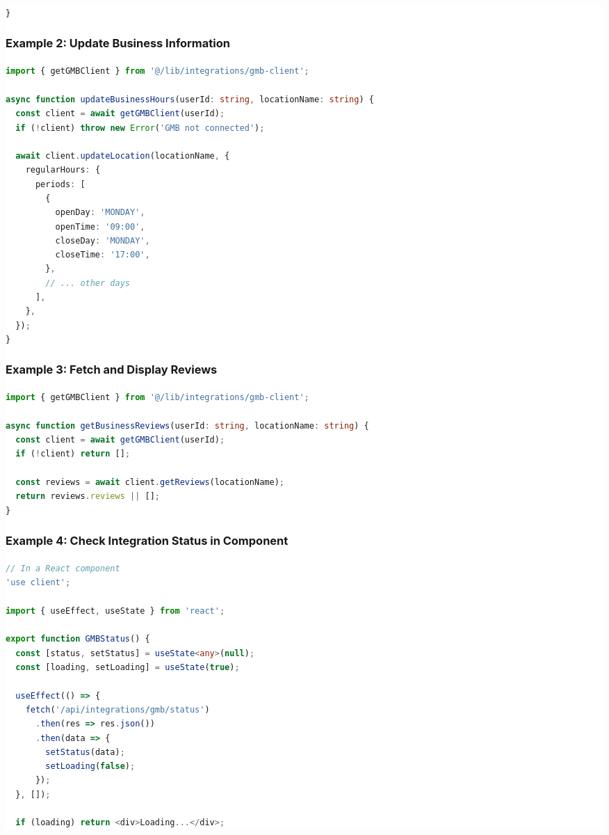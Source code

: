 ```typescript
}
```

### Example 2: Update Business Information

```typescript
import { getGMBClient } from '@/lib/integrations/gmb-client';

async function updateBusinessHours(userId: string, locationName: string) {
  const client = await getGMBClient(userId);
  if (!client) throw new Error('GMB not connected');

  await client.updateLocation(locationName, {
    regularHours: {
      periods: [
        {
          openDay: 'MONDAY',
          openTime: '09:00',
          closeDay: 'MONDAY',
          closeTime: '17:00',
        },
        // ... other days
      ],
    },
  });
}
```

### Example 3: Fetch and Display Reviews

```typescript
import { getGMBClient } from '@/lib/integrations/gmb-client';

async function getBusinessReviews(userId: string, locationName: string) {
  const client = await getGMBClient(userId);
  if (!client) return [];

  const reviews = await client.getReviews(locationName);
  return reviews.reviews || [];
}
```

### Example 4: Check Integration Status in Component

```typescript
// In a React component
'use client';

import { useEffect, useState } from 'react';

export function GMBStatus() {
  const [status, setStatus] = useState<any>(null);
  const [loading, setLoading] = useState(true);

  useEffect(() => {
    fetch('/api/integrations/gmb/status')
      .then(res => res.json())
      .then(data => {
        setStatus(data);
        setLoading(false);
      });
  }, []);

  if (loading) return <div>Loading...</div>;

```